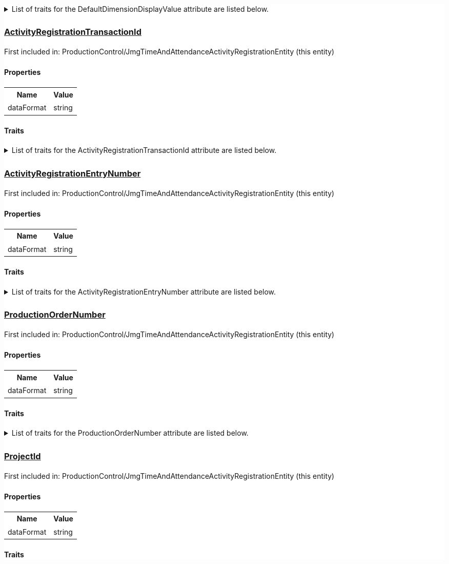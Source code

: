 <details><summary>List of traits for the DefaultDimensionDisplayValue attribute are listed below.</summary></details>

### <a href=#ActivityRegistrationTransactionId name="ActivityRegistrationTransactionId">ActivityRegistrationTransactionId</a>

First included in: ProductionControl/JmgTimeAndAttendanceActivityRegistrationEntity (this entity)  

#### Properties

<table><tr><th>Name</th><th>Value</th></tr><tr><td>dataFormat</td><td>string</td></tr></table>

#### Traits

<details><summary>List of traits for the ActivityRegistrationTransactionId attribute are listed below.</summary></details>

### <a href=#ActivityRegistrationEntryNumber name="ActivityRegistrationEntryNumber">ActivityRegistrationEntryNumber</a>

First included in: ProductionControl/JmgTimeAndAttendanceActivityRegistrationEntity (this entity)  

#### Properties

<table><tr><th>Name</th><th>Value</th></tr><tr><td>dataFormat</td><td>string</td></tr></table>

#### Traits

<details><summary>List of traits for the ActivityRegistrationEntryNumber attribute are listed below.</summary></details>

### <a href=#ProductionOrderNumber name="ProductionOrderNumber">ProductionOrderNumber</a>

First included in: ProductionControl/JmgTimeAndAttendanceActivityRegistrationEntity (this entity)  

#### Properties

<table><tr><th>Name</th><th>Value</th></tr><tr><td>dataFormat</td><td>string</td></tr></table>

#### Traits

<details><summary>List of traits for the ProductionOrderNumber attribute are listed below.</summary></details>

### <a href=#ProjectId name="ProjectId">ProjectId</a>

First included in: ProductionControl/JmgTimeAndAttendanceActivityRegistrationEntity (this entity)  

#### Properties

<table><tr><th>Name</th><th>Value</th></tr><tr><td>dataFormat</td><td>string</td></tr></table>

#### Traits
